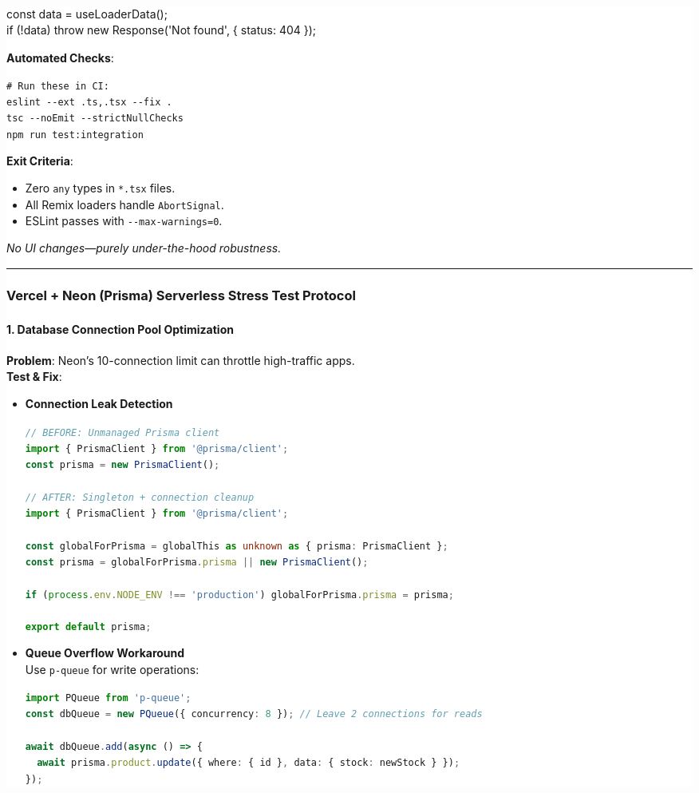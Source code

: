 const data = useLoaderData<typeof loader>();  
if (!data) throw new Response('Not found', { status: 404 });  

**Automated Checks**:  
```language=bash
# Run these in CI:  
eslint --ext .ts,.tsx --fix .  
tsc --noEmit --strictNullChecks  
npm run test:integration  
```


**Exit Criteria**:  
- Zero `any` types in `*.tsx` files.  
- All Remix loaders handle `AbortSignal`.  
- ESLint passes with `--max-warnings=0`.  

*No UI changes—purely under-the-hood robustness.*

---

### **Vercel + Neon (Prisma) Serverless Stress Test Protocol**  

#### **1. Database Connection Pool Optimization**  
**Problem**: Neon’s 10-connection limit can throttle high-traffic apps.  
**Test & Fix**:  

- **Connection Leak Detection**  
  ```typescript
  // BEFORE: Unmanaged Prisma client
  import { PrismaClient } from '@prisma/client';
  const prisma = new PrismaClient();

  // AFTER: Singleton + connection cleanup
  import { PrismaClient } from '@prisma/client';

  const globalForPrisma = globalThis as unknown as { prisma: PrismaClient };
  const prisma = globalForPrisma.prisma || new PrismaClient();

  if (process.env.NODE_ENV !== 'production') globalForPrisma.prisma = prisma;

  export default prisma;
  ```

- **Queue Overflow Workaround**  
  Use `p-queue` for write operations:  
  ```typescript
  import PQueue from 'p-queue';
  const dbQueue = new PQueue({ concurrency: 8 }); // Leave 2 connections for reads

  await dbQueue.add(async () => {
    await prisma.product.update({ where: { id }, data: { stock: newStock } });
  });
  ```
